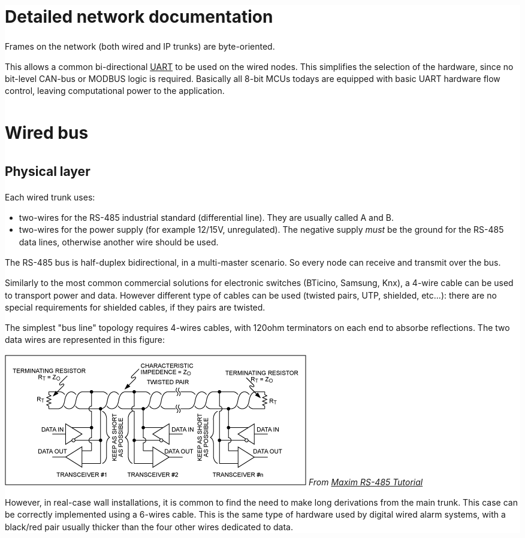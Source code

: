 # Detailed network documentation

Frames on the network (both wired and IP trunks) are byte-oriented.

This allows a common bi-directional [UART](https://en.wikipedia.org/wiki/Universal_asynchronous_receiver-transmitter) to be used on the wired nodes. This simplifies the selection of the hardware, since no bit-level CAN-bus or MODBUS logic is required. Basically all 8-bit MCUs todays are equipped with basic UART hardware flow control, leaving computational power to the application.  

# Wired bus

## Physical layer

Each wired trunk uses:
- two-wires for the RS-485 industrial standard (differential line). They are usually called A and B.
- two-wires for the power supply (for example 12/15V, unregulated). The negative supply *must* be the ground for the RS-485 data lines, otherwise another wire should be used.

The RS-485 bus is half-duplex bidirectional, in a multi-master scenario. So every node can receive and transmit over the bus.

Similarly to the most common commercial solutions for electronic switches (BTicino, Samsung, Knx), a 4-wire cable can be used to transport power and data. However different type of cables can be used (twisted pairs, UTP, shielded, etc...): there are no special requirements for shielded cables, if they pairs are twisted.

The simplest "bus line" topology requires 4-wires cables, with 120ohm terminators on each end to absorbe reflections. The two data wires are represented in this figure:

![correct RS-485 network](./maximtut.gif) 
*From [Maxim RS-485 Tutorial](https://www.maximintegrated.com/en/app-notes/index.mvp/id/763)*

However, in real-case wall installations, it is common to find the need to make long derivations from the main trunk.
This case can be correctly implemented using a 6-wires cable. This is the same type of hardware used by digital wired alarm systems, with a black/red pair usually thicker than the four other wires dedicated to data.
